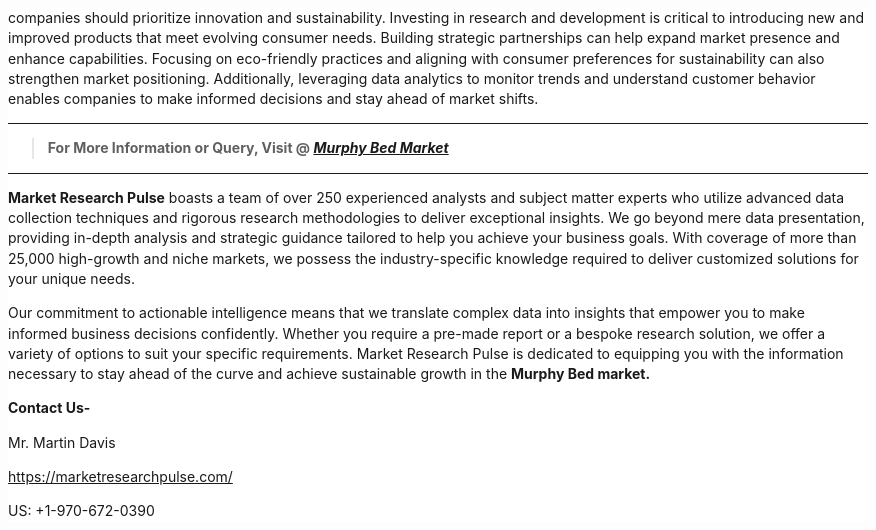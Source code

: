 companies should prioritize innovation and sustainability. Investing in research and development is critical to introducing new and improved products that meet evolving consumer needs. Building strategic partnerships can help expand market presence and enhance capabilities. Focusing on eco-friendly practices and aligning with consumer preferences for sustainability can also strengthen market positioning. Additionally, leveraging data analytics to monitor trends and understand customer behavior enables companies to make informed decisions and stay ahead of market shifts.</p><hr /><blockquote><p><strong>For More Information or Query, Visit @&nbsp;<em><a href="https://marketresearchpulse.com/report/57609/murphy-bed-market?utm_source=Linkedin&utm_medium=022">Murphy Bed Market</a></em></strong></p></blockquote><hr /><p><strong>Market Research Pulse</strong> boasts a team of over 250 experienced analysts and subject matter experts who utilize advanced data collection techniques and rigorous research methodologies to deliver exceptional insights. We go beyond mere data presentation, providing in-depth analysis and strategic guidance tailored to help you achieve your business goals. With coverage of more than 25,000 high-growth and niche markets, we possess the industry-specific knowledge required to deliver customized solutions for your unique needs.</p><p>Our commitment to actionable intelligence means that we translate complex data into insights that empower you to make informed business decisions confidently. Whether you require a pre-made report or a bespoke research solution, we offer a variety of options to suit your specific requirements. Market Research Pulse is dedicated to equipping you with the information necessary to stay ahead of the curve and achieve sustainable growth in the <strong>Murphy Bed market.</strong></p><p><strong>Contact Us-</strong></p><p>Mr. Martin Davis</p><p>https://marketresearchpulse.com/</p><p>US: +1-970-672-0390</p>
